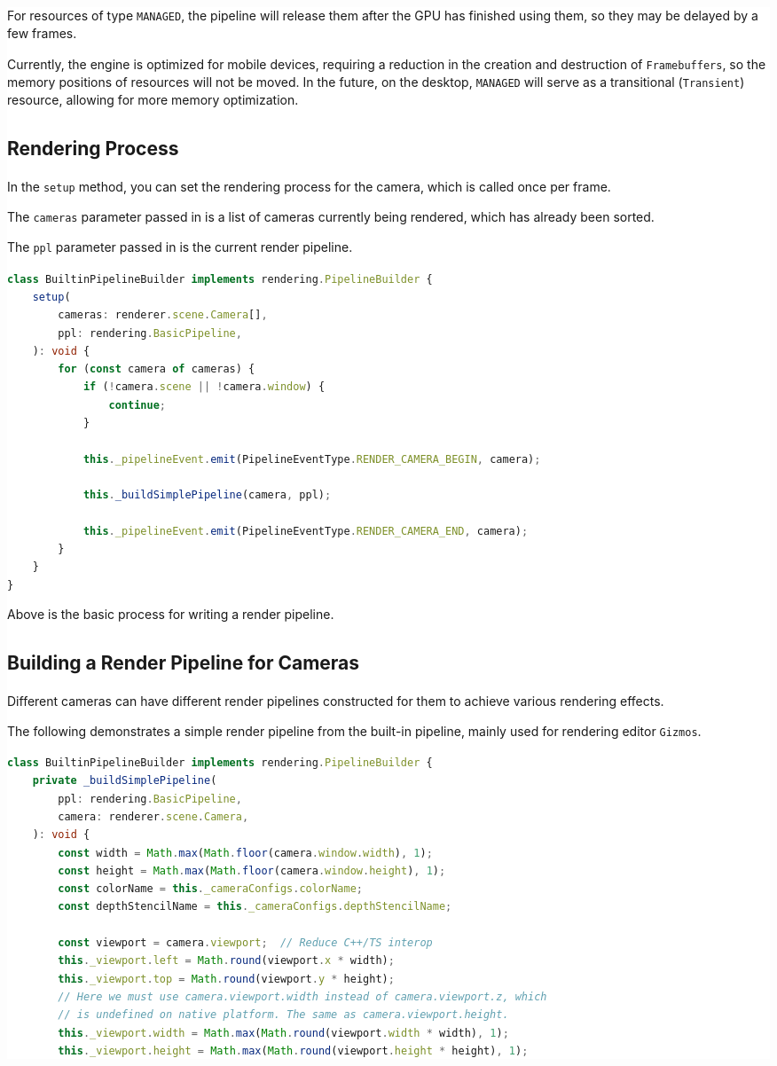 For resources of type `MANAGED`, the pipeline will release them after the GPU has finished using them, so they may be delayed by a few frames.

Currently, the engine is optimized for mobile devices, requiring a reduction in the creation and destruction of `Framebuffers`, so the memory positions of resources will not be moved. In the future, on the desktop, `MANAGED` will serve as a transitional (`Transient`) resource, allowing for more memory optimization.

## Rendering Process

In the `setup` method, you can set the rendering process for the camera, which is called once per frame.

The `cameras` parameter passed in is a list of cameras currently being rendered, which has already been sorted.

The `ppl` parameter passed in is the current render pipeline.

```typescript
class BuiltinPipelineBuilder implements rendering.PipelineBuilder {
    setup(
        cameras: renderer.scene.Camera[],
        ppl: rendering.BasicPipeline,
    ): void {
        for (const camera of cameras) {
            if (!camera.scene || !camera.window) {
                continue;
            }

            this._pipelineEvent.emit(PipelineEventType.RENDER_CAMERA_BEGIN, camera);

            this._buildSimplePipeline(camera, ppl);

            this._pipelineEvent.emit(PipelineEventType.RENDER_CAMERA_END, camera);
        }
    }
}
```

Above is the basic process for writing a render pipeline.

## Building a Render Pipeline for Cameras

Different cameras can have different render pipelines constructed for them to achieve various rendering effects.

The following demonstrates a simple render pipeline from the built-in pipeline, mainly used for rendering editor `Gizmos`.

```typescript
class BuiltinPipelineBuilder implements rendering.PipelineBuilder {
    private _buildSimplePipeline(
        ppl: rendering.BasicPipeline,
        camera: renderer.scene.Camera,
    ): void {
        const width = Math.max(Math.floor(camera.window.width), 1);
        const height = Math.max(Math.floor(camera.window.height), 1);
        const colorName = this._cameraConfigs.colorName;
        const depthStencilName = this._cameraConfigs.depthStencilName;

        const viewport = camera.viewport;  // Reduce C++/TS interop
        this._viewport.left = Math.round(viewport.x * width);
        this._viewport.top = Math.round(viewport.y * height);
        // Here we must use camera.viewport.width instead of camera.viewport.z, which
        // is undefined on native platform. The same as camera.viewport.height.
        this._viewport.width = Math.max(Math.round(viewport.width * width), 1);
        this._viewport.height = Math.max(Math.round(viewport.height * height), 1);
```
